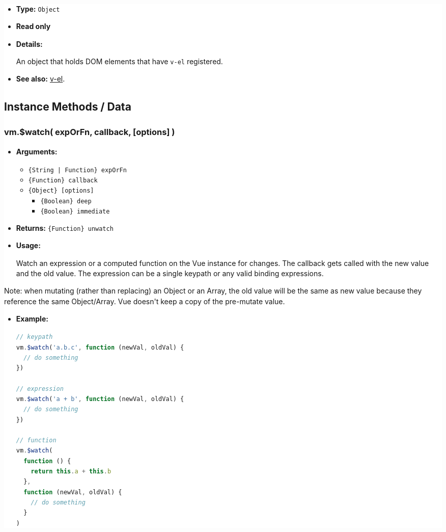 - **Type:** `Object`

- **Read only**

- **Details:**

  An object that holds DOM elements that have `v-el` registered.

- **See also:** [v-el](#v-el).

## Instance Methods / Data

<h3 id="vm-watch">vm.$watch( expOrFn, callback, [options] )</h3>

- **Arguments:**
  - `{String | Function} expOrFn`
  - `{Function} callback`
  - `{Object} [options]`
    - `{Boolean} deep`
    - `{Boolean} immediate`

- **Returns:** `{Function} unwatch`

- **Usage:**

  Watch an expression or a computed function on the Vue instance for changes. The callback gets called with the new value and the old value. The expression can be a single keypath or any valid binding expressions.

<p class="tip">Note: when mutating (rather than replacing) an Object or an Array, the old value will be the same as new value because they reference the same Object/Array. Vue doesn't keep a copy of the pre-mutate value.</p>

- **Example:**

  ``` js
  // keypath
  vm.$watch('a.b.c', function (newVal, oldVal) {
    // do something
  })

  // expression
  vm.$watch('a + b', function (newVal, oldVal) {
    // do something
  })

  // function
  vm.$watch(
    function () {
      return this.a + this.b
    },
    function (newVal, oldVal) {
      // do something
    }
  )
  ```

